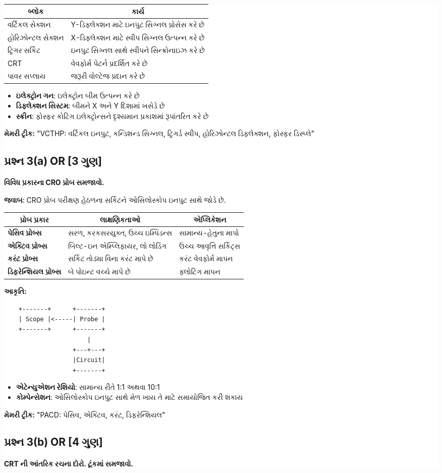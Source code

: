 | બ્લોક | કાર્ય |
|-------|----------|
| વર્ટિકલ સેક્શન | Y-ડિફ્લેક્શન માટે ઇનપુટ સિગ્નલ પ્રોસેસ કરે છે |
| હોરિઝોન્ટલ સેક્શન | X-ડિફ્લેક્શન માટે સ્વીપ સિગ્નલ ઉત્પન્ન કરે છે |
| ટ્રિગર સર્કિટ | ઇનપુટ સિગ્નલ સાથે સ્વીપને સિન્ક્રોનાઇઝ કરે છે |
| CRT | વેવફોર્મ પેટર્ન પ્રદર્શિત કરે છે |
| પાવર સપ્લાય | જરૂરી વોલ્ટેજ પ્રદાન કરે છે |

- **ઇલેક્ટ્રોન ગન**: ઇલેક્ટ્રોન બીમ ઉત્પન્ન કરે છે
- **ડિફ્લેક્શન સિસ્ટમ**: બીમને X અને Y દિશામાં ખસેડે છે
- **સ્ક્રીન**: ફોસ્ફર કોટિંગ ઇલેક્ટ્રોન્સને દૃશ્યમાન પ્રકાશમાં રૂપાંતરિત કરે છે

**મેમરી ટ્રીક:** "VCTHP: વર્ટિકલ ઇનપુટ, કન્ડિશન્ડ સિગ્નલ, ટ્રિગર્ડ સ્વીપ, હોરિઝોન્ટલ ડિફ્લેક્શન, ફોસ્ફર ડિસ્પ્લે"

## પ્રશ્ન 3(a) OR [3 ગુણ]

**વિવિધ પ્રકારના CRO પ્રોબ સમજાવો.**

**જવાબ**:
CRO પ્રોબ પરીક્ષણ હેઠળના સર્કિટને ઓસિલોસ્કોપ ઇનપુટ સાથે જોડે છે.

| પ્રોબ પ્રકાર | લાક્ષણિકતાઓ | એપ્લિકેશન |
|------------|----------------|--------------|
| **પેસિવ પ્રોબ્સ** | સરળ, કરકસરયુક્ત, ઉચ્ચ ઇમ્પિડન્સ | સામાન્ય-હેતુના માપો |
| **એક્ટિવ પ્રોબ્સ** | બિલ્ટ-ઇન એમ્પ્લિફાયર, લો લોડિંગ | ઉચ્ચ આવૃત્તિ સર્કિટ્સ |
| **કરંટ પ્રોબ્સ** | સર્કિટ તોડ્યા વિના કરંટ માપે છે | કરંટ વેવફોર્મ માપન |
| **ડિફરેન્શિયલ પ્રોબ્સ** | બે પોઇન્ટ વચ્ચે માપે છે | ફ્લોટિંગ માપન |

**આકૃતિ:**

```goat
    +-------+      +-------+
    | Scope |<-----| Probe |
    +-------+      +-------+
                       |
                   +---+---+
                   |Circuit|
                   +-------+
```

- **એટેન્યુએશન રેશિયો**: સામાન્ય રીતે 1:1 અથવા 10:1
- **કોમ્પેન્સેશન**: ઓસિલોસ્કોપ ઇનપુટ સાથે મેળ ખાય તે માટે સમાયોજિત કરી શકાય

**મેમરી ટ્રીક:** "PACD: પેસિવ, એક્ટિવ, કરંટ, ડિફરેન્શિયલ"

## પ્રશ્ન 3(b) OR [4 ગુણ]

**CRT ની આંતરિક રચના દોરો. ટૂંકમાં સમજાવો.**
